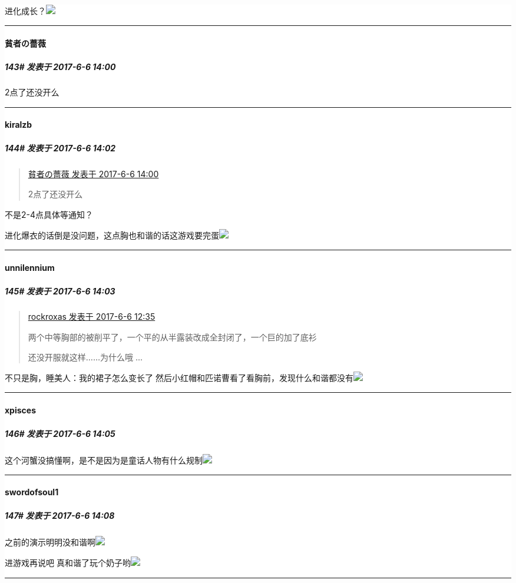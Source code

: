 进化成长？<img src="https://static.saraba1st.com/image/smiley/face2017/143.png" referrerpolicy="no-referrer">

*****

####  貧者の薔薇  
##### 143#       发表于 2017-6-6 14:00

2点了还没开么

*****

####  kiralzb  
##### 144#       发表于 2017-6-6 14:02

<blockquote><a href="httphttps://bbs.saraba1st.com/2b/forum.php?mod=redirect&amp;goto=findpost&amp;pid=36171927&amp;ptid=1484202" target="_blank">貧者の薔薇 发表于 2017-6-6 14:00</a>

2点了还没开么</blockquote>
不是2-4点具体等通知？

进化爆衣的话倒是没问题，这点胸也和谐的话这游戏要完蛋<img src="https://static.saraba1st.com/image/smiley/face2017/068.png" referrerpolicy="no-referrer">

*****

####  unnilennium  
##### 145#       发表于 2017-6-6 14:03

<blockquote><a href="httphttps://bbs.saraba1st.com/2b/forum.php?mod=redirect&amp;goto=findpost&amp;pid=36171116&amp;ptid=1484202" target="_blank">rockroxas 发表于 2017-6-6 12:35</a>

两个中等胸部的被削平了，一个平的从半露装改成全封闭了，一个巨的加了底衫

还没开服就这样……为什么哦 ...</blockquote>不只是胸，睡美人：我的裙子怎么变长了
然后小红帽和匹诺曹看了看胸前，发现什么和谐都没有<img src="https://static.saraba1st.com/image/smiley/face2017/068.png" referrerpolicy="no-referrer">

*****

####  xpisces  
##### 146#       发表于 2017-6-6 14:05

这个河蟹没搞懂啊，是不是因为是童话人物有什么规制<img src="https://static.saraba1st.com/image/smiley/face2017/047.png" referrerpolicy="no-referrer">

*****

####  swordofsoul1  
##### 147#       发表于 2017-6-6 14:08

之前的演示明明没和谐啊<img src="https://static.saraba1st.com/image/smiley/face2017/004.gif" referrerpolicy="no-referrer">

进游戏再说吧 真和谐了玩个奶子哟<img src="https://static.saraba1st.com/image/smiley/face2017/009.gif" referrerpolicy="no-referrer">

*****
